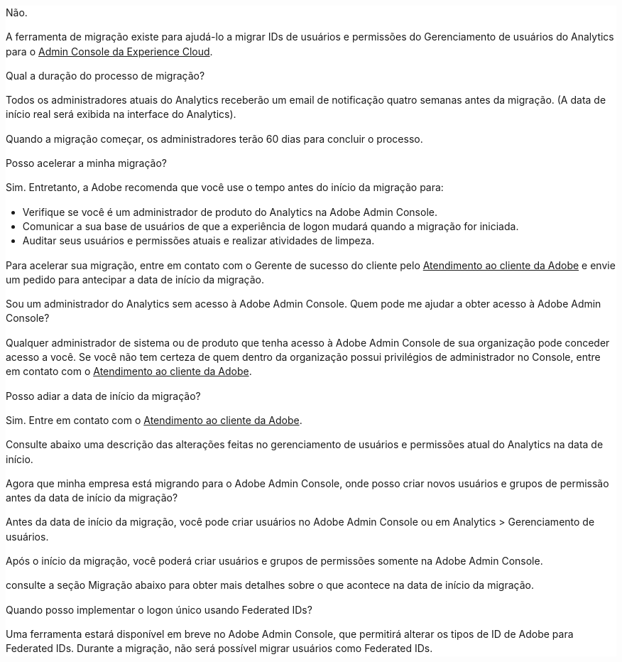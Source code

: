    <td colname="col2"> <p>Não. </p> <p>A ferramenta de migração existe para ajudá-lo a migrar IDs de usuários e permissões do Gerenciamento de usuários do Analytics para o <a href="https://adminconsole.adobe.com/enterprise/">Admin Console da Experience Cloud</a>. </p> </td> 
  </tr> 
  <tr> 
   <td colname="col1"> <p>Qual a duração do processo de migração? </p> </td> 
   <td colname="col2"> <p>Todos os administradores atuais do Analytics receberão um email de notificação quatro semanas antes da migração. (A data de início real será exibida na interface do Analytics). </p> <p>Quando a migração começar, os administradores terão 60 dias para concluir o processo. </p> </td> 
  </tr> 
  <tr> 
   <td colname="col1"> <p>Posso acelerar a minha migração? </p> </td> 
   <td colname="col2"> <p>Sim. Entretanto, a Adobe recomenda que você use o tempo antes do início da migração para: </p> 
    <ul id="ul_52C7EC44A5534975BFD7A6F37A829C25"> 
     <li id="li_8CFFF72877E8456DAC3241143AD648AD">Verifique se você é um administrador de produto do Analytics na Adobe Admin Console. </li> 
     <li id="li_25DAA8D1EEDA45A0B5B59472BD8896C4">Comunicar a sua base de usuários de que a experiência de logon mudará quando a migração for iniciada. </li> 
     <li id="li_5B50F942F6A8483FAFA500AFF428702C">Auditar seus usuários e permissões atuais e realizar atividades de limpeza. </li> 
    </ul> <p>Para acelerar sua migração, entre em contato com o Gerente de sucesso do cliente pelo <a href="https://helpx.adobe.com/marketing-cloud/contact-support.html">Atendimento ao cliente da Adobe</a> e envie um pedido para antecipar a data de início da migração. </p> </td> 
  </tr> 
  <tr> 
   <td colname="col1"> <p> Sou um administrador do Analytics sem acesso à Adobe Admin Console. Quem pode me ajudar a obter acesso à Adobe Admin Console? </p> </td> 
   <td colname="col2"> <p>Qualquer administrador de sistema ou de produto que tenha acesso à Adobe Admin Console de sua organização pode conceder acesso a você. Se você não tem certeza de quem dentro da organização possui privilégios de administrador no Console, entre em contato com o <a href="https://helpx.adobe.com/marketing-cloud/contact-support.html">Atendimento ao cliente da Adobe</a>. </p> </td> 
  </tr> 
  <tr> 
   <td colname="col1"> <p>Posso adiar a data de início da migração? </p> </td> 
   <td colname="col2"> <p>Sim. Entre em contato com o <a href="https://helpx.adobe.com/marketing-cloud/contact-support.html">Atendimento ao cliente da Adobe</a>. </p><p>Consulte abaixo uma descrição das alterações feitas no gerenciamento de usuários e permissões atual do Analytics na data de início. </p> </td> 
  </tr> 
  <tr> 
   <td colname="col1"> <p>Agora que minha empresa está migrando para o Adobe Admin Console, onde posso criar novos usuários e grupos de permissão antes da data de início da migração? </p> </td> 
   <td colname="col2"> <p>Antes da data de início da migração, você pode criar usuários no Adobe Admin Console ou em Analytics &gt; Gerenciamento de usuários. </p> <p>Após o início da migração, você poderá criar usuários e grupos de permissões somente na Adobe Admin Console. </p><p>consulte a seção Migração abaixo para obter mais detalhes sobre o que acontece na data de início da migração. </p>
   </td> 
  </tr> 
  <tr> 
   <td colname="col1"> <p> Quando posso implementar o logon único usando Federated IDs? </p> </td> 
   <td colname="col2"> <p> Uma ferramenta estará disponível em breve no Adobe Admin Console, que permitirá alterar os tipos de ID de Adobe para Federated IDs. Durante a migração, não será possível migrar usuários como Federated IDs. </p> </td> 
  </tr> 
 </tbody> 
</table>
